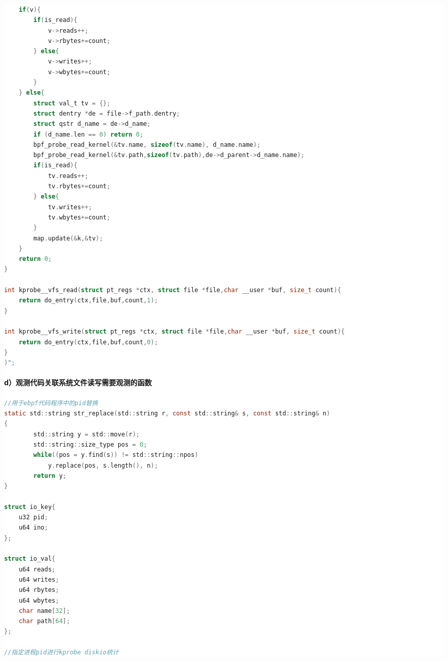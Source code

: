 ```C
    if(v){
        if(is_read){
            v->reads++;
            v->rbytes+=count;
        } else{
            v->writes++;
            v->wbytes+=count;
        }
    } else{
        struct val_t tv = {};
        struct dentry *de = file->f_path.dentry;
        struct qstr d_name = de->d_name;
        if (d_name.len == 0) return 0;
        bpf_probe_read_kernel(&tv.name, sizeof(tv.name), d_name.name);
        bpf_probe_read_kernel(&tv.path,sizeof(tv.path),de->d_parent->d_name.name);
        if(is_read){
            tv.reads++;
            tv.rbytes+=count;
        } else{
            tv.writes++;
            tv.wbytes+=count;
        }
        map.update(&k,&tv);
    }
    return 0;
}

int kprobe__vfs_read(struct pt_regs *ctx, struct file *file,char __user *buf, size_t count){
    return do_entry(ctx,file,buf,count,1);
}

int kprobe__vfs_write(struct pt_regs *ctx, struct file *file,char __user *buf, size_t count){
    return do_entry(ctx,file,buf,count,0);
}
)";
```
#### d）观测代码关联系统文件读写需要观测的函数
```C
//用于ebpf代码程序中的pid替换
static std::string str_replace(std::string r, const std::string& s, const std::string& n)
{
        std::string y = std::move(r);
        std::string::size_type pos = 0;
        while((pos = y.find(s)) != std::string::npos)  
            y.replace(pos, s.length(), n);
        return y;
}

struct io_key{
    u32 pid;
    u64 ino;
};

struct io_val{
    u64 reads;
    u64 writes;
    u64 rbytes;
    u64 wbytes;
    char name[32];
    char path[64];
};

//指定进程pid进行kprobe diskio统计
```